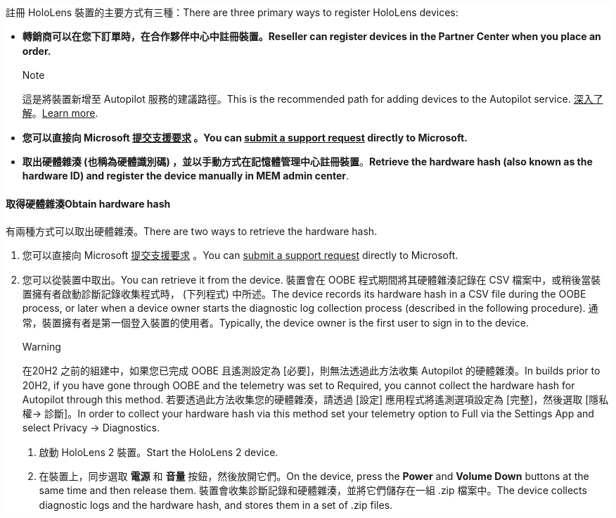 <span data-ttu-id="6ae9b-170">註冊 HoloLens 裝置的主要方式有三種：</span><span class="sxs-lookup"><span data-stu-id="6ae9b-170">There are three primary ways to register HoloLens devices:</span></span>

 - <span data-ttu-id="6ae9b-171">**轉銷商可以在您下訂單時，在合作夥伴中心中註冊裝置。**</span><span class="sxs-lookup"><span data-stu-id="6ae9b-171">**Reseller can register devices in the Partner Center when you place an order.**</span></span>

   > [!NOTE]  
   > <span data-ttu-id="6ae9b-172">這是將裝置新增至 Autopilot 服務的建議路徑。</span><span class="sxs-lookup"><span data-stu-id="6ae9b-172">This is the recommended path for adding devices to the Autopilot service.</span></span> <span data-ttu-id="6ae9b-173">[深入了解](https://docs.microsoft.com/mem/autopilot/partner-registration)。</span><span class="sxs-lookup"><span data-stu-id="6ae9b-173">[Learn more](https://docs.microsoft.com/mem/autopilot/partner-registration).</span></span>  

 - <span data-ttu-id="6ae9b-174">**您可以直接向 Microsoft [提交支援要求](hololens2-autopilot-registration-support.md) 。**</span><span class="sxs-lookup"><span data-stu-id="6ae9b-174">**You can [submit a support request](hololens2-autopilot-registration-support.md) directly to Microsoft.**</span></span>
 - <span data-ttu-id="6ae9b-175">**取出硬體雜湊 (也稱為硬體識別碼) ，並以手動方式在記憶體管理中心註冊裝置**。</span><span class="sxs-lookup"><span data-stu-id="6ae9b-175">**Retrieve the hardware hash (also known as the hardware ID) and register the device manually in MEM admin center**.</span></span>

#### <a name="obtain-hardware-hash"></a><span data-ttu-id="6ae9b-176">取得硬體雜湊</span><span class="sxs-lookup"><span data-stu-id="6ae9b-176">Obtain hardware hash</span></span>
<span data-ttu-id="6ae9b-177">有兩種方式可以取出硬體雜湊。</span><span class="sxs-lookup"><span data-stu-id="6ae9b-177">There are two ways to retrieve the hardware hash.</span></span>
1. <span data-ttu-id="6ae9b-178">您可以直接向 Microsoft [提交支援要求](hololens2-autopilot-registration-support.md) 。</span><span class="sxs-lookup"><span data-stu-id="6ae9b-178">You can [submit a support request](hololens2-autopilot-registration-support.md) directly to Microsoft.</span></span>
2. <span data-ttu-id="6ae9b-179">您可以從裝置中取出。</span><span class="sxs-lookup"><span data-stu-id="6ae9b-179">You can retrieve it from the device.</span></span> <span data-ttu-id="6ae9b-180">裝置會在 OOBE 程式期間將其硬體雜湊記錄在 CSV 檔案中，或稍後當裝置擁有者啟動診斷記錄收集程式時， (下列程式) 中所述。</span><span class="sxs-lookup"><span data-stu-id="6ae9b-180">The device records its hardware hash in a CSV file during the OOBE process, or later when a device owner starts the diagnostic log collection process (described in the following procedure).</span></span> <span data-ttu-id="6ae9b-181">通常，裝置擁有者是第一個登入裝置的使用者。</span><span class="sxs-lookup"><span data-stu-id="6ae9b-181">Typically, the device owner is the first user to sign in to the device.</span></span>
     > [!WARNING]
     > <span data-ttu-id="6ae9b-182">在20H2 之前的組建中，如果您已完成 OOBE 且遙測設定為 [必要]，則無法透過此方法收集 Autopilot 的硬體雜湊。</span><span class="sxs-lookup"><span data-stu-id="6ae9b-182">In builds prior to 20H2, if you have gone through OOBE and the telemetry was set to Required, you cannot collect the hardware hash for Autopilot through this method.</span></span> <span data-ttu-id="6ae9b-183">若要透過此方法收集您的硬體雜湊，請透過 [設定] 應用程式將遙測選項設定為 [完整]，然後選取 [隱私權-> 診斷]。</span><span class="sxs-lookup"><span data-stu-id="6ae9b-183">In          order to collect your hardware hash via this method set your telemetry option to Full via the Settings App and select Privacy -> Diagnostics.</span></span>

    1. <span data-ttu-id="6ae9b-184">啟動 HoloLens 2 裝置。</span><span class="sxs-lookup"><span data-stu-id="6ae9b-184">Start the HoloLens 2 device.</span></span>

    1. <span data-ttu-id="6ae9b-185">在裝置上，同步選取 **電源** 和 **音量** 按鈕，然後放開它們。</span><span class="sxs-lookup"><span data-stu-id="6ae9b-185">On the device, press the **Power** and **Volume Down** buttons at the same time and then release them.</span></span> <span data-ttu-id="6ae9b-186">裝置會收集診斷記錄和硬體雜湊，並將它們儲存在一組 .zip 檔案中。</span><span class="sxs-lookup"><span data-stu-id="6ae9b-186">The device collects diagnostic logs and the hardware hash, and stores them in a set of .zip files.</span></span>
